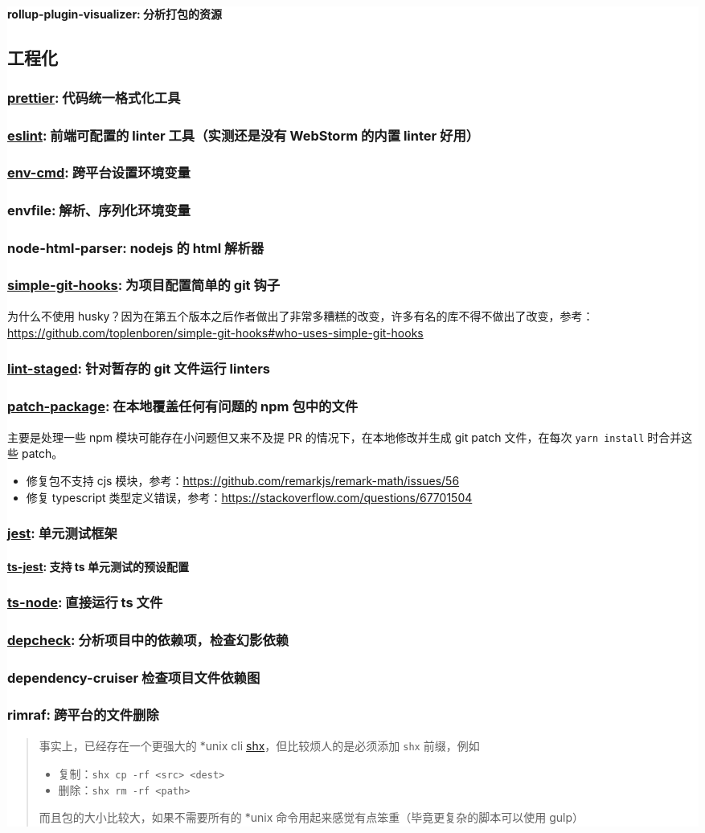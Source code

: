 #### rollup-plugin-visualizer: 分析打包的资源

## 工程化

### [prettier](https://prettier.io/): 代码统一格式化工具

### [eslint](https://eslint.org/): 前端可配置的 linter 工具（实测还是没有 WebStorm 的内置 linter 好用）

### [env-cmd](https://github.com/toddbluhm/env-cmd): 跨平台设置环境变量

### envfile: 解析、序列化环境变量

### node-html-parser: nodejs 的 html 解析器

### [simple-git-hooks](https://github.com/toplenboren/simple-git-hooks): 为项目配置简单的 git 钩子

为什么不使用 husky？因为在第五个版本之后作者做出了非常多糟糕的改变，许多有名的库不得不做出了改变，参考：<https://github.com/toplenboren/simple-git-hooks#who-uses-simple-git-hooks>

### [lint-staged](https://github.com/okonet/lint-staged): 针对暂存的 git 文件运行 linters

### [patch-package](https://www.npmjs.com/package/patch-package): 在本地覆盖任何有问题的 npm 包中的文件

主要是处理一些 npm 模块可能存在小问题但又来不及提 PR 的情况下，在本地修改并生成 git patch 文件，在每次 `yarn install` 时合并这些 patch。

*   修复包不支持 cjs 模块，参考：<https://github.com/remarkjs/remark-math/issues/56>
*   修复 typescript 类型定义错误，参考：<https://stackoverflow.com/questions/67701504>

### [jest](https://jestjs.io/): 单元测试框架

#### [ts-jest](https://github.com/kulshekhar/ts-jest): 支持 ts 单元测试的预设配置

### [ts-node](https://github.com/TypeStrong/ts-node): 直接运行 ts 文件

### [depcheck](https://www.npmjs.com/package/depcheck): 分析项目中的依赖项，检查幻影依赖

### dependency-cruiser 检查项目文件依赖图

### rimraf: 跨平台的文件删除

> 事实上，已经存在一个更强大的 \*unix cli [shx](https://www.npmjs.com/package/shx)，但比较烦人的是必须添加 `shx` 前缀，例如
>
> *   复制：`shx cp -rf <src> <dest>`
> *   删除：`shx rm -rf <path>`
>
> 而且包的大小比较大，如果不需要所有的 \*unix 命令用起来感觉有点笨重（毕竟更复杂的脚本可以使用 gulp）
